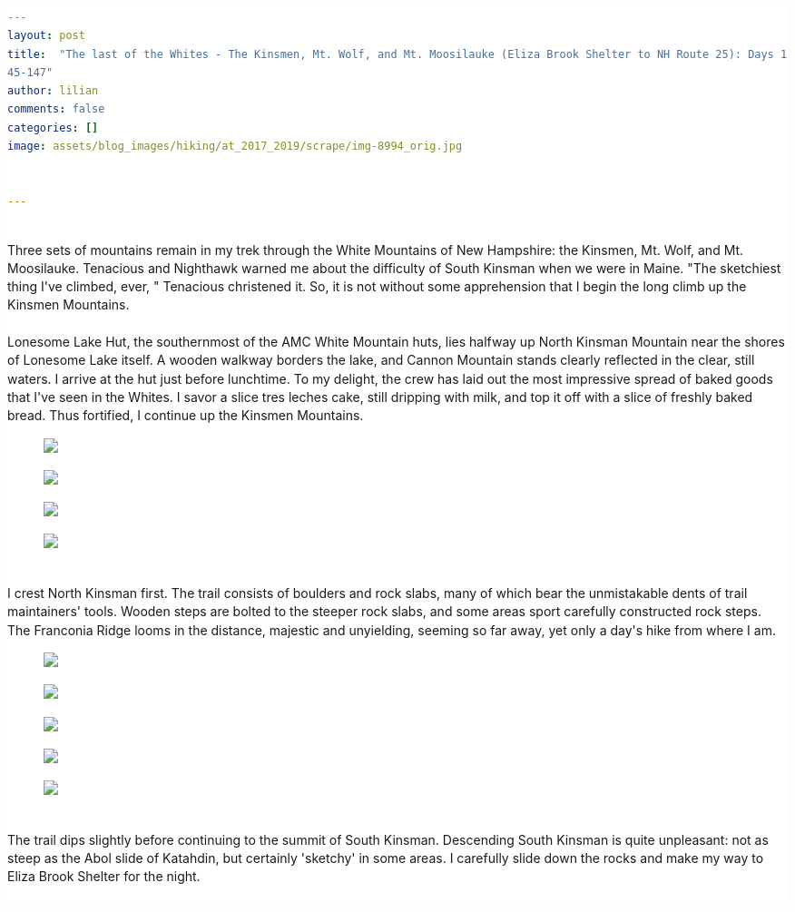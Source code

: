 ```yaml
---
layout: post  
title:  "The last of the Whites - The Kinsmen, Mt. Wolf, and Mt. Moosilauke (Eliza Brook Shelter to NH Route 25): Days 145-147"  
author: lilian  
comments: false  
categories: []  
image: assets/blog_images/hiking/at_2017_2019/scrape/img-8994_orig.jpg 
                  

---
```

<a></a><br>Three sets of mountains remain in my trek through the White Mountains of New Hampshire: the Kinsmen, Mt. Wolf, and Mt. Moosilauke. Tenacious and Nighthawk warned me about the difficulty of South Kinsman when we were in Maine. "The sketchiest thing I've climbed, ever, " Tenacious christened it. So, it is not without some apprehension that I begin the long climb up the Kinsmen Mountains.<br><br>Lonesome Lake Hut, the southernmost of the AMC White Mountain huts, lies halfway up North Kinsman Mountain near the shores of Lonesome Lake itself. A wooden walkway borders the lake, and Cannon Mountain stands clearly reflected in the clear, still waters. I arrive at the hut just before lunchtime. To my delight, the crew has laid out the most impressive spread of baked goods that I've seen in the Whites. I savor a slice tres leches cake, still dripping with milk, and top it off with a slice of freshly baked bread. Thus fortified, I continue up the Kinsmen Mountains.

<figure><img src="{{site.baseurl}}/assets/blog_images/hiking/at_2017_2019/scrape/img-8994_orig.jpg" ></figure>

<figure><img src="{{site.baseurl}}/assets/blog_images/hiking/at_2017_2019/scrape/img-8996_orig.jpg" ></figure>

<figure><img src="{{site.baseurl}}/assets/blog_images/hiking/at_2017_2019/scrape/img-9002_orig.jpg" ></figure>

<figure><img src="{{site.baseurl}}/assets/blog_images/hiking/at_2017_2019/scrape/img-9005_orig.jpg" ></figure>

<a><br></a>I crest North Kinsman first. The trail consists of boulders and rock slabs, many of which bear the unmistakable dents of trail maintainers' tools. Wooden steps are bolted to the steeper rock slabs, and some areas sport carefully constructed rock steps. The Franconia Ridge looms in the distance, majestic and unyielding, seeming so far away, yet only a day's hike from where I am.<br>

<figure><img src="{{site.baseurl}}/assets/blog_images/hiking/at_2017_2019/scrape/img-9008_orig.jpg" ></figure>

<figure><img src="{{site.baseurl}}/assets/blog_images/hiking/at_2017_2019/scrape/img-9009_orig.jpg" ></figure>

<figure><img src="{{site.baseurl}}/assets/blog_images/hiking/at_2017_2019/scrape/img-9010_orig.jpg" ></figure>

<figure><img src="{{site.baseurl}}/assets/blog_images/hiking/at_2017_2019/scrape/img-9012_orig.jpg" ></figure>

<figure><img src="{{site.baseurl}}/assets/blog_images/hiking/at_2017_2019/scrape/img-9014_orig.jpg" ></figure>

<a><br></a>The trail dips slightly before continuing to the summit of South Kinsman. Descending South Kinsman is quite unpleasant: not as steep as the Abol slide of Katahdin, but certainly 'sketchy' in some areas. I carefully slide down the rocks and make my way to Eliza Brook Shelter for the night.<br><br>
